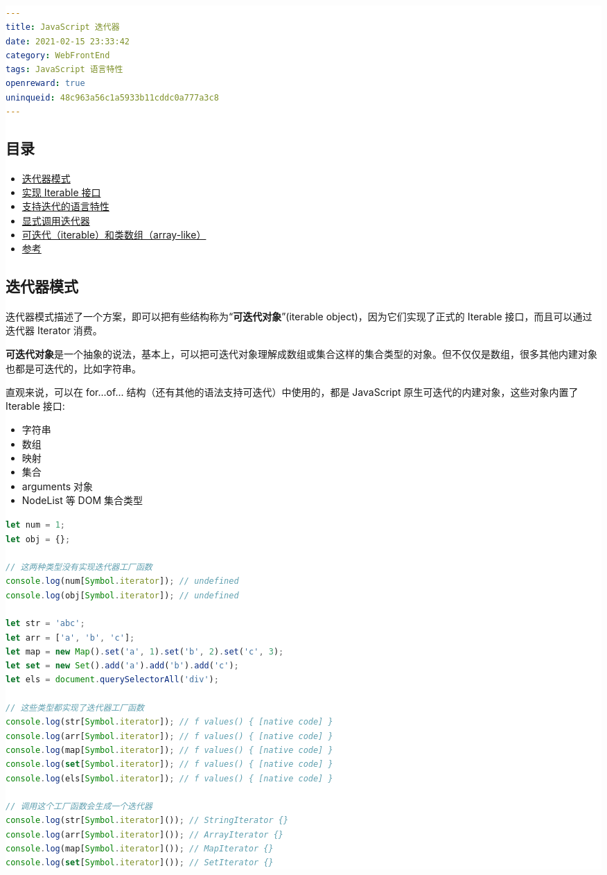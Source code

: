 ```yaml
---
title: JavaScript 迭代器
date: 2021-02-15 23:33:42
category: WebFrontEnd
tags: JavaScript 语言特性
openreward: true
uninqueid: 48c963a56c1a5933b11cddc0a777a3c8
---
```


## 目录



- [迭代器模式](#迭代器模式)
- [实现 Iterable 接口](#实现-Iterable-接口)
- [支持迭代的语言特性](#支持迭代的语言特性)
- [显式调用迭代器](#显式调用迭代器)
- [可迭代（iterable）和类数组（array-like）](#可迭代（iterable）和类数组（array-like）)
- [参考](#参考)



## 迭代器模式

迭代器模式描述了一个方案，即可以把有些结构称为“**可迭代对象**”(iterable object)，因为它们实现了正式的 Iterable 接口，而且可以通过迭代器 Iterator 消费。

**可迭代对象**是一个抽象的说法，基本上，可以把可迭代对象理解成数组或集合这样的集合类型的对象。但不仅仅是数组，很多其他内建对象也都是可迭代的，比如字符串。

直观来说，可以在 for...of... 结构（还有其他的语法支持可迭代）中使用的，都是 JavaScript 原生可迭代的内建对象，这些对象内置了Iterable 接口:

+ 字符串
+ 数组
+ 映射
+ 集合
+ arguments 对象
+ NodeList 等 DOM 集合类型

```js
let num = 1;
let obj = {};

// 这两种类型没有实现迭代器工厂函数
console.log(num[Symbol.iterator]); // undefined
console.log(obj[Symbol.iterator]); // undefined

let str = 'abc';
let arr = ['a', 'b', 'c'];
let map = new Map().set('a', 1).set('b', 2).set('c', 3);
let set = new Set().add('a').add('b').add('c');
let els = document.querySelectorAll('div');

// 这些类型都实现了迭代器工厂函数
console.log(str[Symbol.iterator]); // f values() { [native code] }
console.log(arr[Symbol.iterator]); // f values() { [native code] }
console.log(map[Symbol.iterator]); // f values() { [native code] }
console.log(set[Symbol.iterator]); // f values() { [native code] }
console.log(els[Symbol.iterator]); // f values() { [native code] }

// 调用这个工厂函数会生成一个迭代器
console.log(str[Symbol.iterator]()); // StringIterator {}
console.log(arr[Symbol.iterator]()); // ArrayIterator {}
console.log(map[Symbol.iterator]()); // MapIterator {}
console.log(set[Symbol.iterator]()); // SetIterator {}
```
